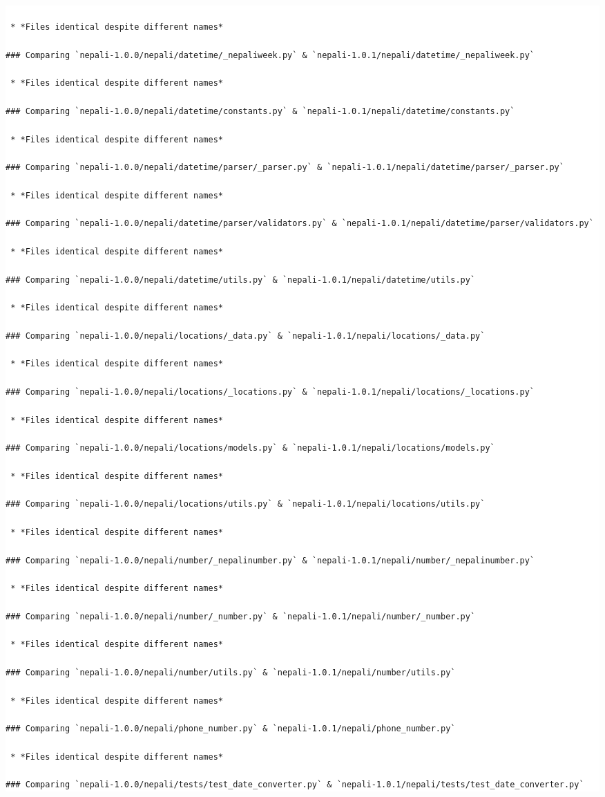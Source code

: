 ```

 * *Files identical despite different names*

### Comparing `nepali-1.0.0/nepali/datetime/_nepaliweek.py` & `nepali-1.0.1/nepali/datetime/_nepaliweek.py`

 * *Files identical despite different names*

### Comparing `nepali-1.0.0/nepali/datetime/constants.py` & `nepali-1.0.1/nepali/datetime/constants.py`

 * *Files identical despite different names*

### Comparing `nepali-1.0.0/nepali/datetime/parser/_parser.py` & `nepali-1.0.1/nepali/datetime/parser/_parser.py`

 * *Files identical despite different names*

### Comparing `nepali-1.0.0/nepali/datetime/parser/validators.py` & `nepali-1.0.1/nepali/datetime/parser/validators.py`

 * *Files identical despite different names*

### Comparing `nepali-1.0.0/nepali/datetime/utils.py` & `nepali-1.0.1/nepali/datetime/utils.py`

 * *Files identical despite different names*

### Comparing `nepali-1.0.0/nepali/locations/_data.py` & `nepali-1.0.1/nepali/locations/_data.py`

 * *Files identical despite different names*

### Comparing `nepali-1.0.0/nepali/locations/_locations.py` & `nepali-1.0.1/nepali/locations/_locations.py`

 * *Files identical despite different names*

### Comparing `nepali-1.0.0/nepali/locations/models.py` & `nepali-1.0.1/nepali/locations/models.py`

 * *Files identical despite different names*

### Comparing `nepali-1.0.0/nepali/locations/utils.py` & `nepali-1.0.1/nepali/locations/utils.py`

 * *Files identical despite different names*

### Comparing `nepali-1.0.0/nepali/number/_nepalinumber.py` & `nepali-1.0.1/nepali/number/_nepalinumber.py`

 * *Files identical despite different names*

### Comparing `nepali-1.0.0/nepali/number/_number.py` & `nepali-1.0.1/nepali/number/_number.py`

 * *Files identical despite different names*

### Comparing `nepali-1.0.0/nepali/number/utils.py` & `nepali-1.0.1/nepali/number/utils.py`

 * *Files identical despite different names*

### Comparing `nepali-1.0.0/nepali/phone_number.py` & `nepali-1.0.1/nepali/phone_number.py`

 * *Files identical despite different names*

### Comparing `nepali-1.0.0/nepali/tests/test_date_converter.py` & `nepali-1.0.1/nepali/tests/test_date_converter.py`
```